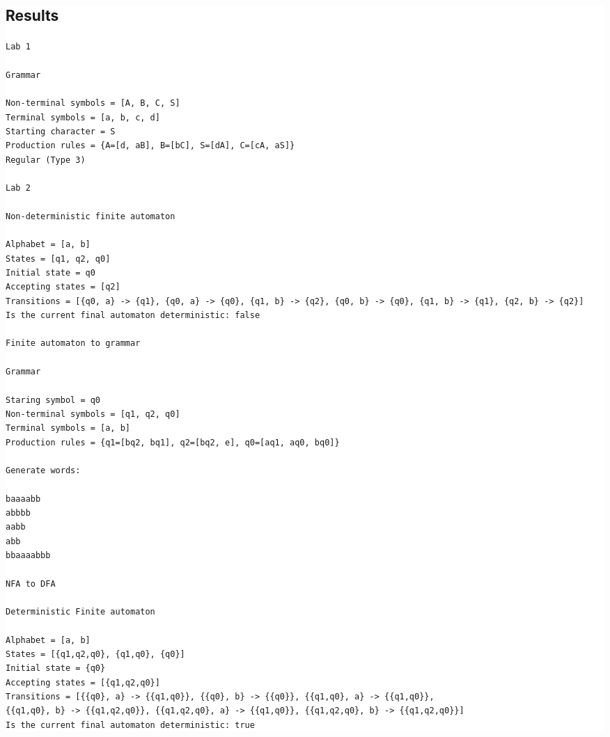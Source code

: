 ## Results

```
Lab 1

Grammar

Non-terminal symbols = [A, B, C, S]
Terminal symbols = [a, b, c, d]
Starting character = S
Production rules = {A=[d, aB], B=[bC], S=[dA], C=[cA, aS]}
Regular (Type 3)

Lab 2

Non-deterministic finite automaton

Alphabet = [a, b]
States = [q1, q2, q0]
Initial state = q0
Accepting states = [q2]
Transitions = [{q0, a} -> {q1}, {q0, a} -> {q0}, {q1, b} -> {q2}, {q0, b} -> {q0}, {q1, b} -> {q1}, {q2, b} -> {q2}]
Is the current final automaton deterministic: false

Finite automaton to grammar 

Grammar

Staring symbol = q0
Non-terminal symbols = [q1, q2, q0]
Terminal symbols = [a, b]
Production rules = {q1=[bq2, bq1], q2=[bq2, e], q0=[aq1, aq0, bq0]}

Generate words: 

baaaabb
abbbb
aabb
abb
bbaaaabbb

NFA to DFA 

Deterministic Finite automaton

Alphabet = [a, b]
States = [{q1,q2,q0}, {q1,q0}, {q0}]
Initial state = {q0}
Accepting states = [{q1,q2,q0}]
Transitions = [{{q0}, a} -> {{q1,q0}}, {{q0}, b} -> {{q0}}, {{q1,q0}, a} -> {{q1,q0}}, 
{{q1,q0}, b} -> {{q1,q2,q0}}, {{q1,q2,q0}, a} -> {{q1,q0}}, {{q1,q2,q0}, b} -> {{q1,q2,q0}}]
Is the current final automaton deterministic: true
```
